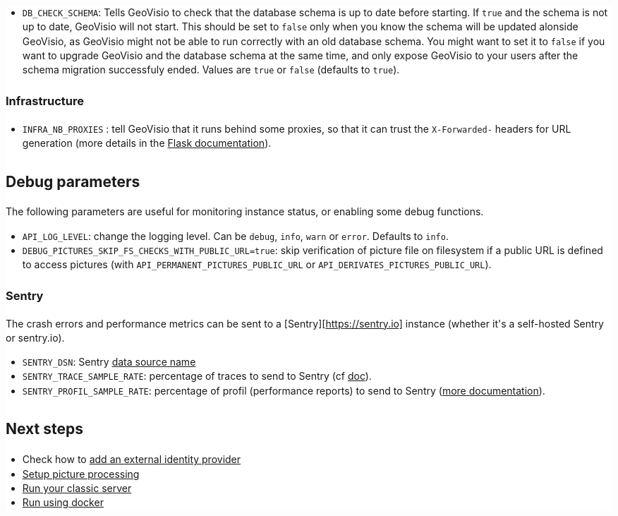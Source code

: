 - `DB_CHECK_SCHEMA`: Tells GeoVisio to check that the database schema is up to date before starting. If `true` and the schema is not up to date, GeoVisio will not start. This should be set to `false` only when you know the schema will be updated alonside GeoVisio, as GeoVisio might not be able to run correctly with an old database schema. You might want to set it to `false` if you want to upgrade GeoVisio and the database schema at the same time, and only expose GeoVisio to your users after the schema migration successfuly ended. Values are `true` or `false` (defaults to `true`).

### Infrastructure

- `INFRA_NB_PROXIES` : tell GeoVisio that it runs behind some proxies, so that it can trust the `X-Forwarded-` headers for URL generation (more details in the [Flask documentation](https://flask.palletsprojects.com/en/2.2.x/deploying/proxy_fix/)).

## Debug parameters

The following parameters are useful for monitoring instance status, or enabling some debug functions.

- `API_LOG_LEVEL`: change the logging level. Can be `debug`, `info`, `warn` or `error`. Defaults to `info`.
- `DEBUG_PICTURES_SKIP_FS_CHECKS_WITH_PUBLIC_URL=true`: skip verification of picture file on filesystem if a public URL is defined to access pictures (with `API_PERMANENT_PICTURES_PUBLIC_URL` or `API_DERIVATES_PICTURES_PUBLIC_URL`).

### Sentry

The crash errors and performance metrics can be sent to a [Sentry][https://sentry.io] instance (whether it's a self-hosted Sentry or sentry.io).

- `SENTRY_DSN`: Sentry [data source name](https://docs.sentry.io/platforms/php/guides/symfony/configuration/options/#dsn)
- `SENTRY_TRACE_SAMPLE_RATE`: percentage of traces to send to Sentry (cf [doc](https://docs.sentry.io/platforms/python/guides/symfony/configuration/options/#traces-sample-rate)).
- `SENTRY_PROFIL_SAMPLE_RATE`: percentage of profil (performance reports) to send to Sentry ([more documentation](https://docs.sentry.io/platforms/python/profiling/?original_referrer=https%3A%2F%2Fwww.google.com%2F#enable-profiling)).

## Next steps

- Check how to [add an external identity provider](./12_External_Identity_Providers.md)
- [Setup picture processing](./13_Pictures_processing.md)
- [Run your classic server](./14_Running_Classic.md)
- [Run using docker](./14_Running_Docker.md)
